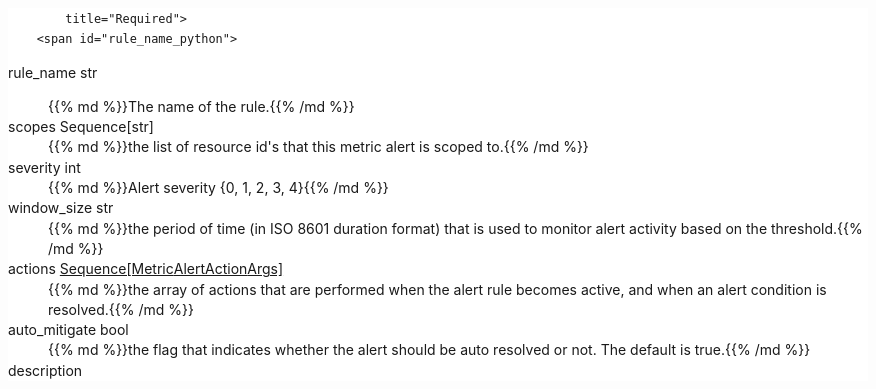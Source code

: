             title="Required">
        <span id="rule_name_python">
<a href="#rule_name_python" style="color: inherit; text-decoration: inherit;">rule_<wbr>name</a>
</span>
        <span class="property-indicator"></span>
        <span class="property-type">str</span>
    </dt>
    <dd>{{% md %}}The name of the rule.{{% /md %}}</dd>
    <dt class="property-required"
            title="Required">
        <span id="scopes_python">
<a href="#scopes_python" style="color: inherit; text-decoration: inherit;">scopes</a>
</span>
        <span class="property-indicator"></span>
        <span class="property-type">Sequence[str]</span>
    </dt>
    <dd>{{% md %}}the list of resource id's that this metric alert is scoped to.{{% /md %}}</dd>
    <dt class="property-required"
            title="Required">
        <span id="severity_python">
<a href="#severity_python" style="color: inherit; text-decoration: inherit;">severity</a>
</span>
        <span class="property-indicator"></span>
        <span class="property-type">int</span>
    </dt>
    <dd>{{% md %}}Alert severity {0, 1, 2, 3, 4}{{% /md %}}</dd>
    <dt class="property-required"
            title="Required">
        <span id="window_size_python">
<a href="#window_size_python" style="color: inherit; text-decoration: inherit;">window_<wbr>size</a>
</span>
        <span class="property-indicator"></span>
        <span class="property-type">str</span>
    </dt>
    <dd>{{% md %}}the period of time (in ISO 8601 duration format) that is used to monitor alert activity based on the threshold.{{% /md %}}</dd>
    <dt class="property-optional"
            title="Optional">
        <span id="actions_python">
<a href="#actions_python" style="color: inherit; text-decoration: inherit;">actions</a>
</span>
        <span class="property-indicator"></span>
        <span class="property-type"><a href="#metricalertaction">Sequence[Metric<wbr>Alert<wbr>Action<wbr>Args]</a></span>
    </dt>
    <dd>{{% md %}}the array of actions that are performed when the alert rule becomes active, and when an alert condition is resolved.{{% /md %}}</dd>
    <dt class="property-optional"
            title="Optional">
        <span id="auto_mitigate_python">
<a href="#auto_mitigate_python" style="color: inherit; text-decoration: inherit;">auto_<wbr>mitigate</a>
</span>
        <span class="property-indicator"></span>
        <span class="property-type">bool</span>
    </dt>
    <dd>{{% md %}}the flag that indicates whether the alert should be auto resolved or not. The default is true.{{% /md %}}</dd>
    <dt class="property-optional"
            title="Optional">
        <span id="description_python">
<a href="#description_python" style="color: inherit; text-decoration: inherit;">description</a>
</span>